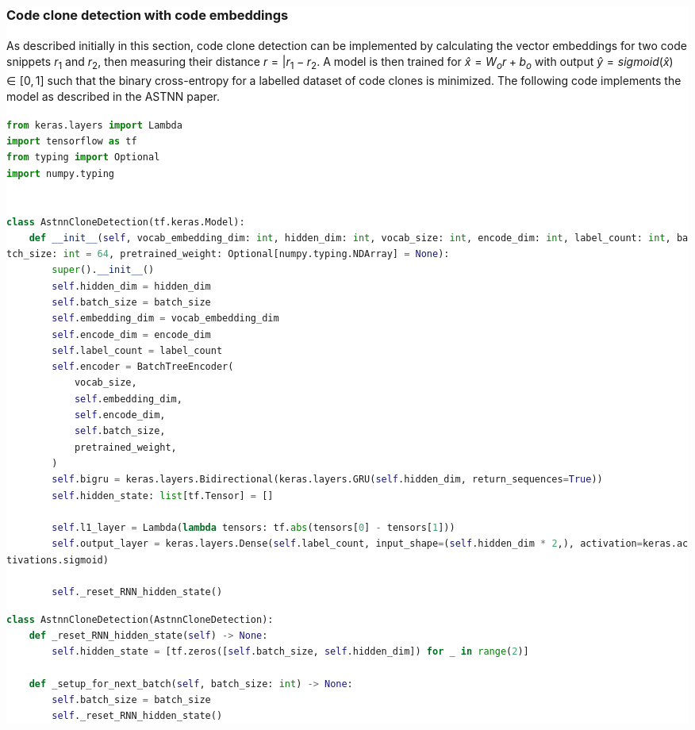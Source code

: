 ### Code clone detection with code embeddings

As described initially in this section, code clone detection can be implemented by calculating the vector embeddings for two code snippets $r_1$ and $r_2$, then measuring their distance $r = |r_1 - r_2$. A model is then trained for $\hat{x} = W_o r + b_o$ with output $\hat{y} = sigmoid(\hat{x}) \in [0, 1]$ such that the binary cross-entropy for a labelled dataset of code clones is minimized. The following code implements the model as described in the ASTNN paper.


```python
from keras.layers import Lambda
import tensorflow as tf
from typing import Optional
import numpy.typing


class AstnnCloneDetection(tf.keras.Model):
    def __init__(self, vocab_embedding_dim: int, hidden_dim: int, vocab_size: int, encode_dim: int, label_count: int, batch_size: int = 64, pretrained_weight: Optional[numpy.typing.NDArray] = None):
        super().__init__()
        self.hidden_dim = hidden_dim
        self.batch_size = batch_size
        self.embedding_dim = vocab_embedding_dim
        self.encode_dim = encode_dim
        self.label_count = label_count
        self.encoder = BatchTreeEncoder(
            vocab_size,
            self.embedding_dim,
            self.encode_dim,
            self.batch_size,
            pretrained_weight,
        )
        self.bigru = keras.layers.Bidirectional(keras.layers.GRU(self.hidden_dim, return_sequences=True))
        self.hidden_state: list[tf.Tensor] = []

        self.l1_layer = Lambda(lambda tensors: tf.abs(tensors[0] - tensors[1]))
        self.output_layer = keras.layers.Dense(self.label_count, input_shape=(self.hidden_dim * 2,), activation=keras.activations.sigmoid)

        self._reset_RNN_hidden_state()
```


```python
class AstnnCloneDetection(AstnnCloneDetection):
    def _reset_RNN_hidden_state(self) -> None:
        self.hidden_state = [tf.zeros([self.batch_size, self.hidden_dim]) for _ in range(2)]

    def _setup_for_next_batch(self, batch_size: int) -> None:
        self.batch_size = batch_size
        self._reset_RNN_hidden_state()
```
